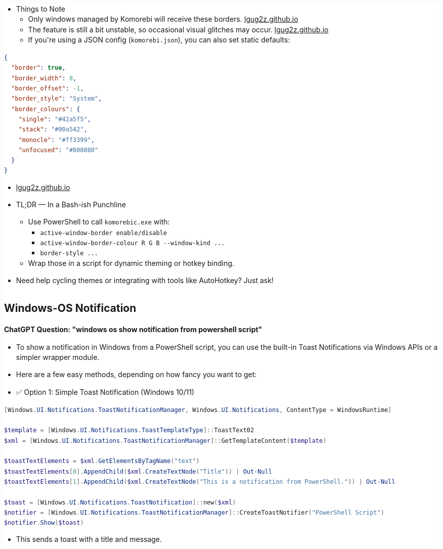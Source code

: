 * Things to Note
  * Only windows managed by Komorebi will receive these borders. [lgug2z.github.io](https://lgug2z.github.io/komorebi/common-workflows/borders.html?utm_source=chatgpt.com)
  * The feature is still a bit unstable, so occasional visual glitches may occur. [lgug2z.github.io](https://lgug2z.github.io/komorebi/common-workflows/borders.html?utm_source=chatgpt.com)
  * If you're using a JSON config (`komorebi.json`), you can also set static defaults:
```json
{
  "border": true,
  "border_width": 8,
  "border_offset": -1,
  "border_style": "System",
  "border_colours": {
    "single": "#42a5f5",
    "stack": "#00a542",
    "monocle": "#ff3399",
    "unfocused": "#808080"
  }
}
```
  * [lgug2z.github.io](https://lgug2z.github.io/komorebi/common-workflows/borders.html?utm_source=chatgpt.com)

* TL;DR — In a Bash-ish Punchline
  * Use PowerShell to call `komorebic.exe` with:
    * `active-window-border enable/disable`
    * `active-window-border-colour R G B --window-kind ...`
    * `border-style ...`
  * Wrap those in a script for dynamic theming or hotkey binding.

* Need help cycling themes or integrating with tools like AutoHotkey? Just ask!

## Windows-OS Notification

**ChatGPT Question: "windows os show notification from powershell script"**

* To show a notification in Windows from a PowerShell script, you can use the built-in Toast Notifications via Windows APIs or a simpler wrapper module.

* Here are a few easy methods, depending on how fancy you want to get:

* ✅ Option 1: Simple Toast Notification (Windows 10/11)
```powershell
[Windows.UI.Notifications.ToastNotificationManager, Windows.UI.Notifications, ContentType = WindowsRuntime]

$template = [Windows.UI.Notifications.ToastTemplateType]::ToastText02
$xml = [Windows.UI.Notifications.ToastNotificationManager]::GetTemplateContent($template)

$toastTextElements = $xml.GetElementsByTagName("text")
$toastTextElements[0].AppendChild($xml.CreateTextNode("Title")) | Out-Null
$toastTextElements[1].AppendChild($xml.CreateTextNode("This is a notification from PowerShell.")) | Out-Null

$toast = [Windows.UI.Notifications.ToastNotification]::new($xml)
$notifier = [Windows.UI.Notifications.ToastNotificationManager]::CreateToastNotifier("PowerShell Script")
$notifier.Show($toast)
```
  * This sends a toast with a title and message.
